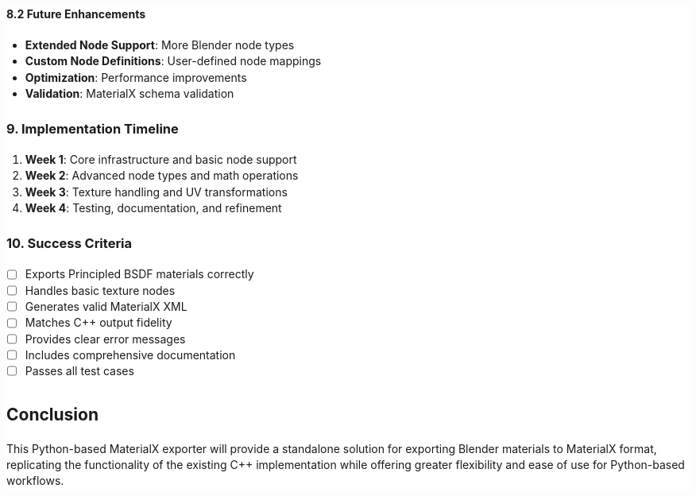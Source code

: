 #### 8.2 Future Enhancements
- **Extended Node Support**: More Blender node types
- **Custom Node Definitions**: User-defined node mappings
- **Optimization**: Performance improvements
- **Validation**: MaterialX schema validation

### 9. Implementation Timeline

1. **Week 1**: Core infrastructure and basic node support
2. **Week 2**: Advanced node types and math operations
3. **Week 3**: Texture handling and UV transformations
4. **Week 4**: Testing, documentation, and refinement

### 10. Success Criteria

- [ ] Exports Principled BSDF materials correctly
- [ ] Handles basic texture nodes
- [ ] Generates valid MaterialX XML
- [ ] Matches C++ output fidelity
- [ ] Provides clear error messages
- [ ] Includes comprehensive documentation
- [ ] Passes all test cases

## Conclusion

This Python-based MaterialX exporter will provide a standalone solution for exporting Blender materials to MaterialX format, replicating the functionality of the existing C++ implementation while offering greater flexibility and ease of use for Python-based workflows. 